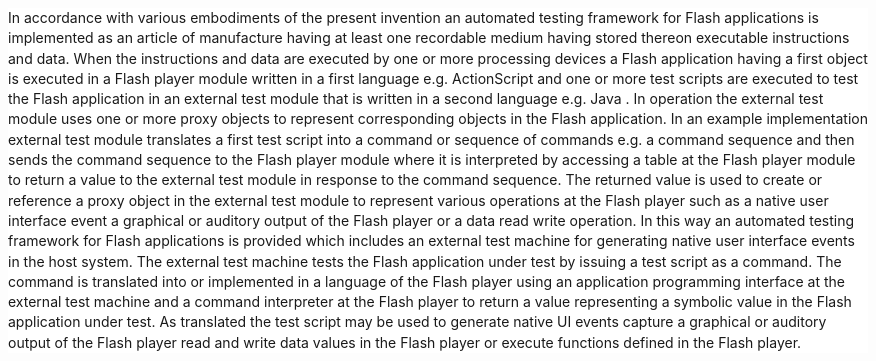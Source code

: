 In accordance with various embodiments of the present invention an automated testing framework for Flash applications is implemented as an article of manufacture having at least one recordable medium having stored thereon executable instructions and data. When the instructions and data are executed by one or more processing devices a Flash application having a first object is executed in a Flash player module written in a first language e.g. ActionScript and one or more test scripts are executed to test the Flash application in an external test module that is written in a second language e.g. Java . In operation the external test module uses one or more proxy objects to represent corresponding objects in the Flash application. In an example implementation external test module translates a first test script into a command or sequence of commands e.g. a command sequence and then sends the command sequence to the Flash player module where it is interpreted by accessing a table at the Flash player module to return a value to the external test module in response to the command sequence. The returned value is used to create or reference a proxy object in the external test module to represent various operations at the Flash player such as a native user interface event a graphical or auditory output of the Flash player or a data read write operation. In this way an automated testing framework for Flash applications is provided which includes an external test machine for generating native user interface events in the host system. The external test machine tests the Flash application under test by issuing a test script as a command. The command is translated into or implemented in a language of the Flash player using an application programming interface at the external test machine and a command interpreter at the Flash player to return a value representing a symbolic value in the Flash application under test. As translated the test script may be used to generate native UI events capture a graphical or auditory output of the Flash player read and write data values in the Flash player or execute functions defined in the Flash player.
